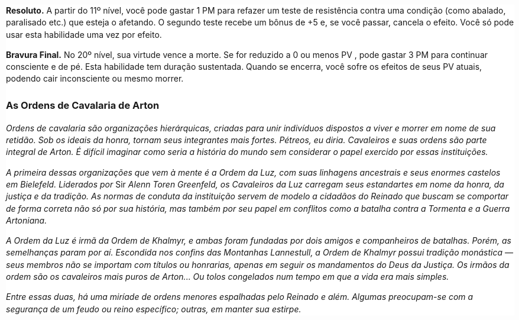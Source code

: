 **Resoluto.** A partir do 11º nível, você pode
gastar 1 PM para refazer um teste de resistência
contra uma condição (como abalado, paralisado etc.)
que esteja o afetando. O segundo teste recebe um
bônus de +5 e, se você passar, cancela o efeito. Você
só pode usar esta habilidade uma vez por efeito.

**Bravura Final.** No 20º nível, sua virtude
vence a morte. Se for reduzido a 0 ou menos PV ,
pode gastar 3 PM para continuar consciente e de pé.
Esta habilidade tem duração sustentada. Quando
se encerra, você sofre os efeitos de seus PV atuais,
podendo cair inconsciente ou mesmo morrer.

### As Ordens de Cavalaria de Arton

_Ordens de cavalaria são organizações hierárquicas,_
_criadas para unir indivíduos dispostos a viver_
_e morrer em nome de sua retidão. Sob os ideais_
_da honra, tornam seus integrantes mais fortes._
_Pétreos, eu diria. Cavaleiros e suas ordens são_
_parte integral de Arton. É difícil imaginar como_
_seria a história do mundo sem considerar o papel_
_exercido por essas instituições._

_A primeira dessas organizações que vem à mente_
_é a Ordem da Luz, com suas linhagens ancestrais_
_e seus enormes castelos em Bielefeld. Liderados_
_por_ Sir _Alenn Toren Greenfeld, os Cavaleiros da_
_Luz carregam seus estandartes em nome da honra,_
_da justiça e da tradição. As normas de conduta_
_da instituição servem de modelo a cidadãos do_
_Reinado que buscam se comportar de forma_
_correta não só por sua história, mas também por_
_seu papel em conflitos como a batalha contra a_
_Tormenta e a Guerra Artoniana._

_A Ordem da Luz é irmã da Ordem de Khalmyr,_
_e ambas foram fundadas por dois amigos_
_e companheiros de batalhas. Porém, as_
_semelhanças param por aí. Escondida nos confins_
_das Montanhas Lannestull, a Ordem de Khalmyr_
_possui tradição monástica — seus membros não_
_se importam com títulos ou honrarias, apenas em_
_seguir os mandamentos do Deus da Justiça. Os_
_irmãos da ordem são os cavaleiros mais puros de_
_Arton... Ou tolos congelados num tempo em que_
_a vida era mais simples._

_Entre essas duas, há uma miríade de ordens_
_menores espalhadas pelo Reinado e além. Algumas_
_preocupam-se com a segurança de um feudo ou_
_reino específico; outras, em manter sua estirpe._
